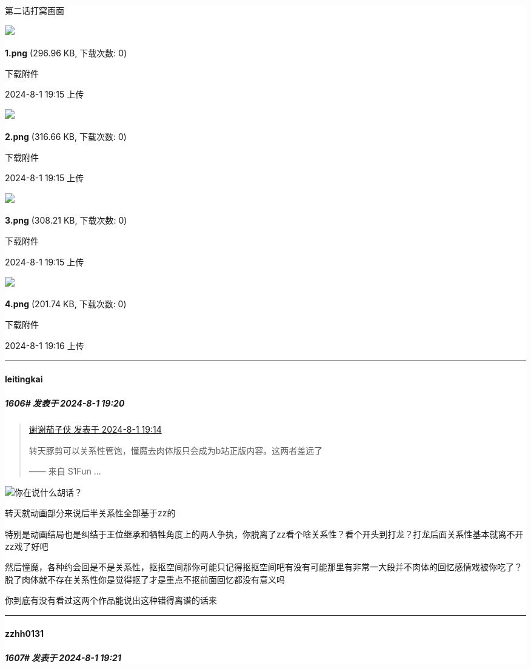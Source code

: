 第二话打窝画面

<img src="https://img.saraba1st.com/forum/202408/01/191552qzwmmtueubvev0vm.png" referrerpolicy="no-referrer">

<strong>1.png</strong> (296.96 KB, 下载次数: 0)

下载附件

2024-8-1 19:15 上传

<img src="https://img.saraba1st.com/forum/202408/01/191553wb78bq8q80b70y38.png" referrerpolicy="no-referrer">

<strong>2.png</strong> (316.66 KB, 下载次数: 0)

下载附件

2024-8-1 19:15 上传

<img src="https://img.saraba1st.com/forum/202408/01/191554m3k7lkv7irodz3zo.png" referrerpolicy="no-referrer">

<strong>3.png</strong> (308.21 KB, 下载次数: 0)

下载附件

2024-8-1 19:15 上传

<img src="https://img.saraba1st.com/forum/202408/01/191610geqblpdzzev04dll.png" referrerpolicy="no-referrer">

<strong>4.png</strong> (201.74 KB, 下载次数: 0)

下载附件

2024-8-1 19:16 上传


*****

####  leitingkai  
##### 1606#       发表于 2024-8-1 19:20

<blockquote><a href="httphttps://bbs.saraba1st.com/2b/forum.php?mod=redirect&amp;goto=findpost&amp;pid=65767733&amp;ptid=2193382" target="_blank">谢谢茄子侠 发表于 2024-8-1 19:14</a>

转天豚剪可以关系性管饱，憧魔去肉体版只会成为b站正版内容。这两者差远了

—— 来自 S1Fun ...</blockquote>

<img src="https://static.saraba1st.com/image/smiley/face2017/067.png" referrerpolicy="no-referrer">你在说什么胡话？

转天就动画部分来说后半关系性全部基于zz的

特别是动画结局也是纠结于王位继承和牺牲角度上的两人争执，你脱离了zz看个啥关系性？看个开头到打龙？打龙后面关系性基本就离不开zz戏了好吧

然后憧魔，各种约会回是不是关系性，抠抠空间那你可能只记得抠抠空间吧有没有可能那里有非常一大段并不肉体的回忆感情戏被你吃了？脱了肉体就不存在关系性你是觉得抠了才是重点不抠前面回忆都没有意义吗

你到底有没有看过这两个作品能说出这种错得离谱的话来

*****

####  zzhh0131  
##### 1607#       发表于 2024-8-1 19:21
